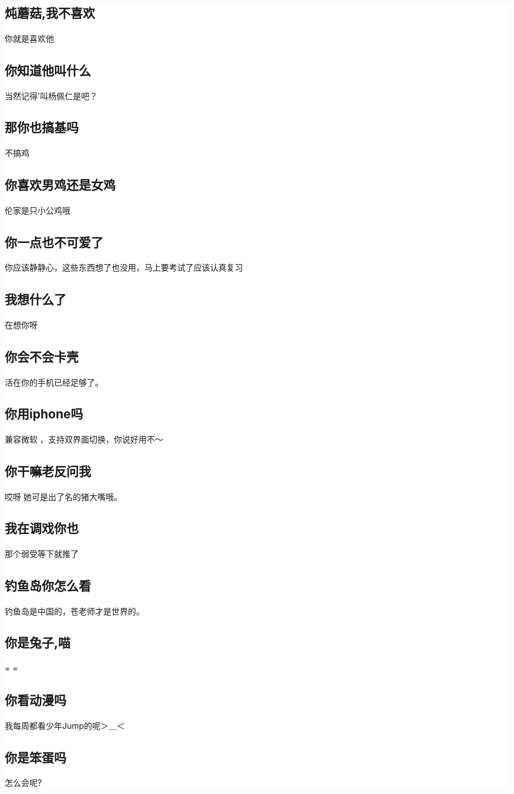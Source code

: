 ## 炖蘑菇,我不喜欢
你就是喜欢他

## 你知道他叫什么
当然记得'叫杨佩仁是吧？

## 那你也搞基吗
不搞鸡

## 你喜欢男鸡还是女鸡
伦家是只小公鸡哦

## 你一点也不可爱了
你应该静静心，这些东西想了也没用，马上要考试了应该认真复习

## 我想什么了
在想你呀

## 你会不会卡壳
活在你的手机已经足够了。

## 你用iphone吗
兼容微软 ，支持双界面切换，你说好用不～

## 你干嘛老反问我
哎呀 她可是出了名的猪大嘴哦。

## 我在调戏你也
那个弱受等下就推了

## 钓鱼岛你怎么看
钓鱼岛是中国的，苍老师才是世界的。

## 你是兔子,喵
= =

## 你看动漫吗
我每周都看少年Jump的呢＞＿＜

## 你是笨蛋吗
怎么会呢?
